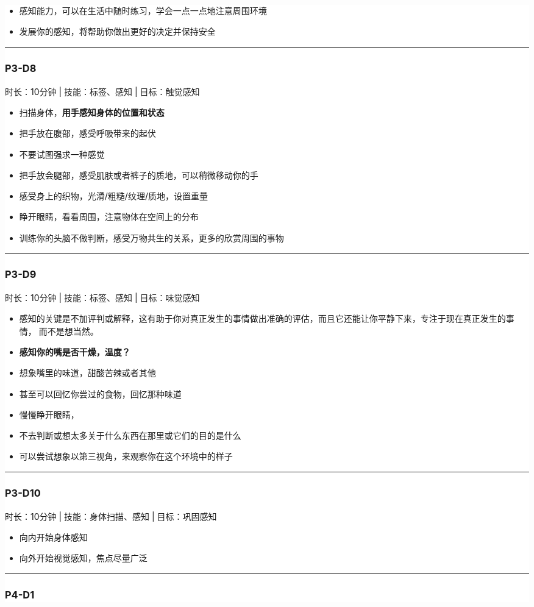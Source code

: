 - 感知能力，可以在生活中随时练习，学会一点一点地注意周围环境

- 发展你的感知，将帮助你做出更好的决定并保持安全

---

### P3-D8

时长：10分钟 | 技能：标签、感知  | 目标：触觉感知

- 扫描身体，**用手感知身体的位置和状态**

- 把手放在腹部，感受呼吸带来的起伏

- 不要试图强求一种感觉

- 把手放会腿部，感受肌肤或者裤子的质地，可以稍微移动你的手

- 感受身上的织物，光滑/粗糙/纹理/质地，设置重量

- 睁开眼睛，看看周围，注意物体在空间上的分布

- 训练你的头脑不做判断，感受万物共生的关系，更多的欣赏周围的事物

---

### P3-D9

时长：10分钟 | 技能：标签、感知  | 目标：味觉感知

- 感知的关键是不加评判或解释，这有助于你对真正发生的事情做出准确的评估，而且它还能让你平静下来，专注于现在真正发生的事情， 而不是想当然。

- **感知你的嘴是否干燥，温度？**

- 想象嘴里的味道，甜酸苦辣或者其他

- 甚至可以回忆你尝过的食物，回忆那种味道

- 慢慢睁开眼睛，

- 不去判断或想太多关于什么东西在那里或它们的目的是什么

- 可以尝试想象以第三视角，来观察你在这个环境中的样子

---

### P3-D10

时长：10分钟 | 技能：身体扫描、感知  | 目标：巩固感知

- 向内开始身体感知

- 向外开始视觉感知，焦点尽量广泛

---

### P4-D1